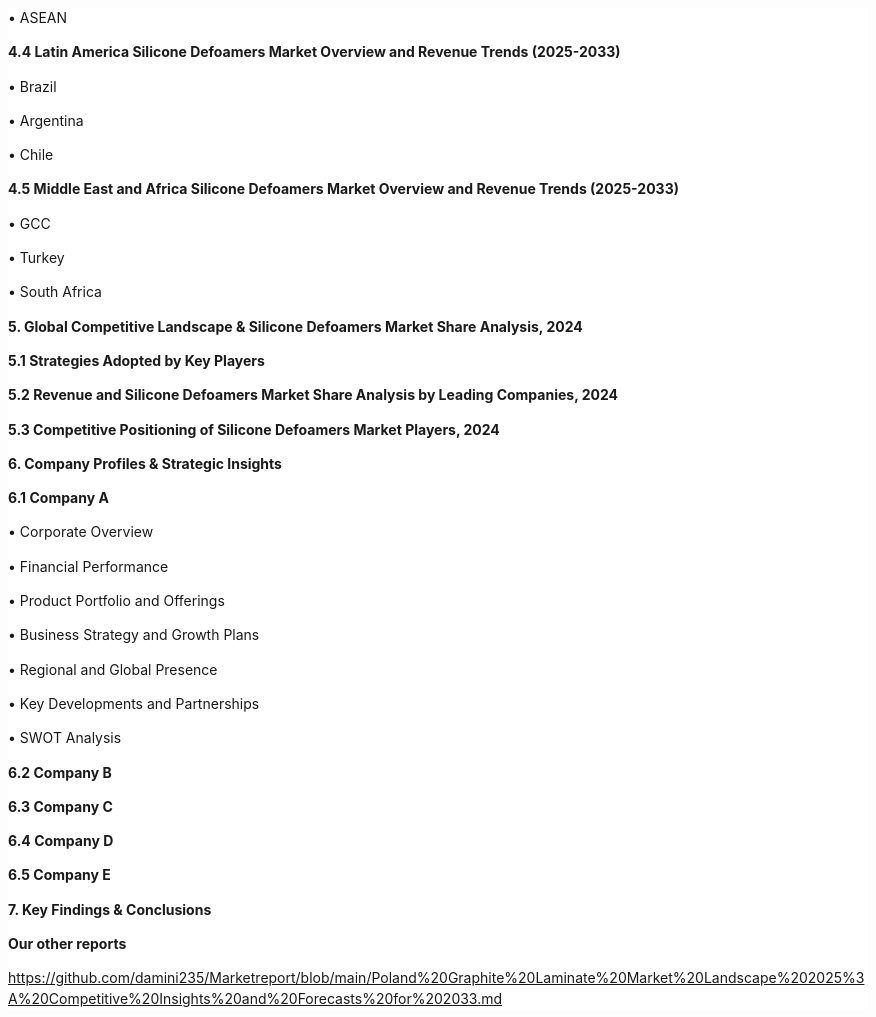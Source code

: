 • ASEAN

<strong>4.4 Latin America Silicone Defoamers Market Overview and Revenue Trends (2025-2033)</strong>

• Brazil

• Argentina

• Chile

<strong>4.5 Middle East and Africa Silicone Defoamers Market Overview and Revenue Trends (2025-2033)</strong>

• GCC

• Turkey

• South Africa

<strong>5. Global Competitive Landscape & Silicone Defoamers Market Share Analysis, 2024</strong>

<strong>5.1 Strategies Adopted by Key Players</strong>

<strong>5.2 Revenue and Silicone Defoamers Market Share Analysis by Leading Companies, 2024</strong>

<strong>5.3 Competitive Positioning of Silicone Defoamers Market Players, 2024</strong>

<strong>6. Company Profiles & Strategic Insights</strong>

<strong>6.1 Company A</strong>

• Corporate Overview

• Financial Performance

• Product Portfolio and Offerings

• Business Strategy and Growth Plans

• Regional and Global Presence

• Key Developments and Partnerships

• SWOT Analysis

<strong>6.2 Company B</strong>

<strong>6.3 Company C</strong>

<strong>6.4 Company D</strong>

<strong>6.5 Company E</strong>

<strong>7. Key Findings & Conclusions</strong>

<strong>Our other reports</strong>

<a href=https://github.com/damini235/Marketreport/blob/main/Poland%20Graphite%20Laminate%20Market%20Landscape%202025%3A%20Competitive%20Insights%20and%20Forecasts%20for%202033.md>https://github.com/damini235/Marketreport/blob/main/Poland%20Graphite%20Laminate%20Market%20Landscape%202025%3A%20Competitive%20Insights%20and%20Forecasts%20for%202033.md</a>
